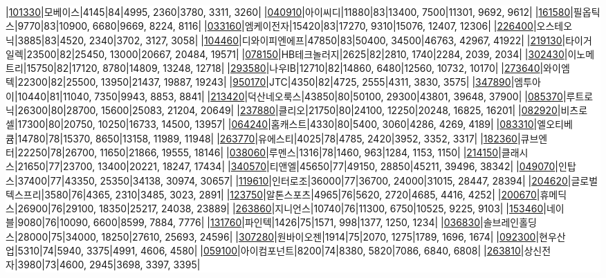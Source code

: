 |[101330](https://finance.daum.net/quotes/A101330)|모베이스|4145|84|4995, 2360|3780, 3311, 3260|
|[040910](https://finance.daum.net/quotes/A040910)|아이씨디|11880|83|13400, 7500|11301, 9692, 9612|
|[161580](https://finance.daum.net/quotes/A161580)|필옵틱스|9770|83|10900, 6680|9669, 8224, 8116|
|[033160](https://finance.daum.net/quotes/A033160)|엠케이전자|15420|83|17270, 9310|15076, 12407, 12306|
|[226400](https://finance.daum.net/quotes/A226400)|오스테오닉|3885|83|4520, 2340|3702, 3127, 3058|
|[104460](https://finance.daum.net/quotes/A104460)|디와이피엔에프|47850|83|50400, 34500|46763, 42967, 41922|
|[219130](https://finance.daum.net/quotes/A219130)|타이거일렉|23500|82|25450, 13000|20667, 20484, 19571|
|[078150](https://finance.daum.net/quotes/A078150)|HB테크놀러지|2625|82|2810, 1740|2284, 2039, 2034|
|[302430](https://finance.daum.net/quotes/A302430)|이노메트리|15750|82|17120, 8780|14809, 13248, 12718|
|[293580](https://finance.daum.net/quotes/A293580)|나우IB|12710|82|14860, 6480|12560, 10732, 10170|
|[273640](https://finance.daum.net/quotes/A273640)|와이엠텍|22300|82|25500, 13950|21437, 19887, 19243|
|[950170](https://finance.daum.net/quotes/A950170)|JTC|4350|82|4725, 2555|4311, 3830, 3575|
|[347890](https://finance.daum.net/quotes/A347890)|엠투아이|10440|81|11040, 7350|9943, 8853, 8841|
|[213420](https://finance.daum.net/quotes/A213420)|덕산네오룩스|43850|80|50100, 29300|43801, 39648, 37900|
|[085370](https://finance.daum.net/quotes/A085370)|루트로닉|26300|80|28700, 15600|25083, 21204, 20649|
|[237880](https://finance.daum.net/quotes/A237880)|클리오|21750|80|24100, 12250|20248, 16825, 16201|
|[082920](https://finance.daum.net/quotes/A082920)|비츠로셀|17300|80|20750, 10250|16733, 14500, 13957|
|[064240](https://finance.daum.net/quotes/A064240)|홈캐스트|4330|80|5400, 3060|4286, 4269, 4189|
|[083310](https://finance.daum.net/quotes/A083310)|엘오티베큠|14780|78|15370, 8650|13158, 11989, 11948|
|[263770](https://finance.daum.net/quotes/A263770)|유에스티|4025|78|4785, 2420|3952, 3352, 3317|
|[182360](https://finance.daum.net/quotes/A182360)|큐브엔터|22250|78|26700, 11650|21866, 19555, 18146|
|[038060](https://finance.daum.net/quotes/A038060)|루멘스|1316|78|1460, 963|1284, 1153, 1150|
|[214150](https://finance.daum.net/quotes/A214150)|클래시스|21650|77|23700, 13400|20221, 18247, 17434|
|[340570](https://finance.daum.net/quotes/A340570)|티앤엘|45650|77|49150, 28850|45211, 39496, 38342|
|[049070](https://finance.daum.net/quotes/A049070)|인탑스|37400|77|43350, 25350|34138, 30974, 30657|
|[119610](https://finance.daum.net/quotes/A119610)|인터로조|36000|77|36700, 24000|31015, 28447, 28394|
|[204620](https://finance.daum.net/quotes/A204620)|글로벌텍스프리|3580|76|4365, 2310|3485, 3023, 2891|
|[123750](https://finance.daum.net/quotes/A123750)|알톤스포츠|4965|76|5620, 2720|4685, 4416, 4252|
|[200670](https://finance.daum.net/quotes/A200670)|휴메딕스|26900|76|29100, 18350|25217, 24038, 23889|
|[263860](https://finance.daum.net/quotes/A263860)|지니언스|10740|76|11300, 6750|10525, 9225, 9103|
|[153460](https://finance.daum.net/quotes/A153460)|네이블|9080|76|10090, 6600|8599, 7884, 7776|
|[131760](https://finance.daum.net/quotes/A131760)|파인텍|1426|75|1571, 998|1377, 1250, 1234|
|[036830](https://finance.daum.net/quotes/A036830)|솔브레인홀딩스|28000|75|34000, 18250|27610, 25693, 24596|
|[307280](https://finance.daum.net/quotes/A307280)|원바이오젠|1914|75|2070, 1275|1789, 1696, 1674|
|[092300](https://finance.daum.net/quotes/A092300)|현우산업|5310|74|5940, 3375|4991, 4606, 4580|
|[059100](https://finance.daum.net/quotes/A059100)|아이컴포넌트|8200|74|8380, 5820|7086, 6840, 6808|
|[263810](https://finance.daum.net/quotes/A263810)|상신전자|3980|73|4600, 2945|3698, 3397, 3395|